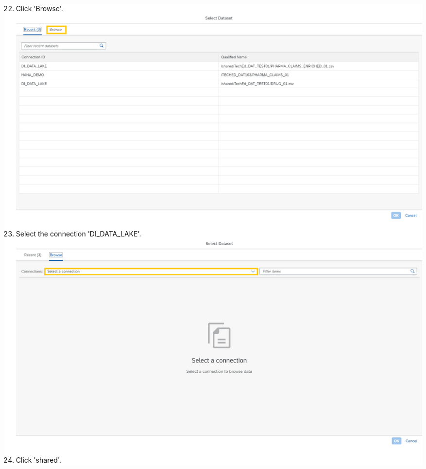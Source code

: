 22. Click 'Browse'.
<br>![](/exercises/ex2/images/Ex02_Part04_22.png)

23. Select the connection 'DI_DATA_LAKE'.
<br>![](/exercises/ex2/images/Ex02_Part04_23.png)

24. Click 'shared'.